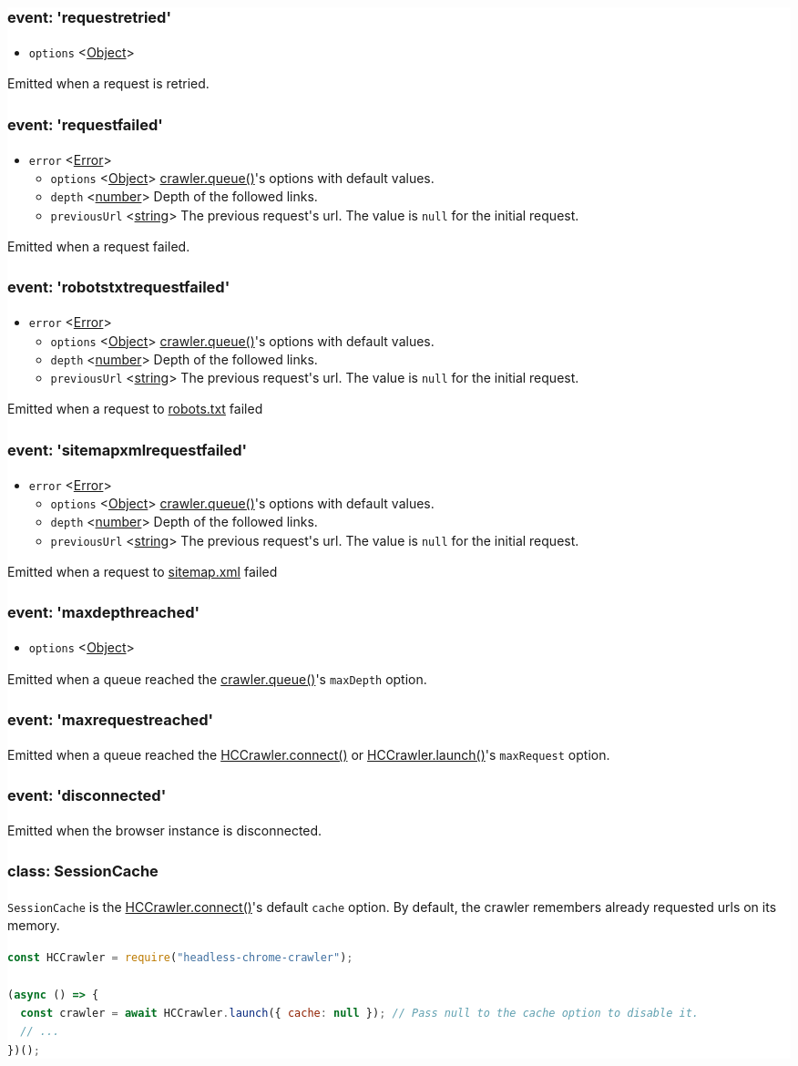### event: 'requestretried'

- `options` <[Object]>

Emitted when a request is retried.

### event: 'requestfailed'

- `error` <[Error]>
  - `options` <[Object]> [crawler.queue()](#crawlerqueueoptions)'s options with default values.
  - `depth` <[number]> Depth of the followed links.
  - `previousUrl` <[string]> The previous request's url. The value is `null` for the initial request.

Emitted when a request failed.

### event: 'robotstxtrequestfailed'

- `error` <[Error]>
  - `options` <[Object]> [crawler.queue()](#crawlerqueueoptions)'s options with default values.
  - `depth` <[number]> Depth of the followed links.
  - `previousUrl` <[string]> The previous request's url. The value is `null` for the initial request.

Emitted when a request to [robots.txt](https://developers.google.com/search/reference/robots_txt) failed

### event: 'sitemapxmlrequestfailed'

- `error` <[Error]>
  - `options` <[Object]> [crawler.queue()](#crawlerqueueoptions)'s options with default values.
  - `depth` <[number]> Depth of the followed links.
  - `previousUrl` <[string]> The previous request's url. The value is `null` for the initial request.

Emitted when a request to [sitemap.xml](https://www.sitemaps.org/) failed

### event: 'maxdepthreached'

- `options` <[Object]>

Emitted when a queue reached the [crawler.queue()](#crawlerqueueoptions)'s `maxDepth` option.

### event: 'maxrequestreached'

Emitted when a queue reached the [HCCrawler.connect()](#hccrawlerconnectoptions) or [HCCrawler.launch()](#hccrawlerlaunchoptions)'s `maxRequest` option.

### event: 'disconnected'

Emitted when the browser instance is disconnected.

### class: SessionCache

`SessionCache` is the [HCCrawler.connect()](#hccrawlerconnectoptions)'s default `cache` option. By default, the crawler remembers already requested urls on its memory.

```js
const HCCrawler = require("headless-chrome-crawler");

(async () => {
  const crawler = await HCCrawler.launch({ cache: null }); // Pass null to the cache option to disable it.
  // ...
})();
```


[array]: https://developer.mozilla.org/en-US/docs/Web/JavaScript/Reference/Global_Objects/Array "Array"
[boolean]: https://developer.mozilla.org/en-US/docs/Web/JavaScript/Data_structures#Boolean_type "Boolean"
[buffer]: https://nodejs.org/api/buffer.html#buffer_class_buffer "Buffer"
[function]: https://developer.mozilla.org/en-US/docs/Web/JavaScript/Reference/Global_Objects/Function "Function"
[number]: https://developer.mozilla.org/en-US/docs/Web/JavaScript/Data_structures#Number_type "Number"
[object]: https://developer.mozilla.org/en-US/docs/Web/JavaScript/Reference/Global_Objects/Object "Object"
[promise]: https://developer.mozilla.org/en-US/docs/Web/JavaScript/Reference/Global_Objects/Promise "Promise"
[string]: https://developer.mozilla.org/en-US/docs/Web/JavaScript/Data_structures#String_type "String"
[regexp]: https://developer.mozilla.org/en-US/docs/Web/JavaScript/Reference/Global_Objects/RegExp "RegExp"
[serializable]: https://developer.mozilla.org/en-US/docs/Web/JavaScript/Reference/Global_Objects/JSON/stringify#Description "Serializable"
[error]: https://nodejs.org/api/errors.html#errors_class_error "Error"
[hccrawler]: #class-hccrawler "HCCrawler"
[exporter]: #baseexporter "Exporter"
[cache]: #basecache "Cache"
[page]: https://github.com/GoogleChrome/puppeteer/blob/master/docs/api.md#class-page "Page"